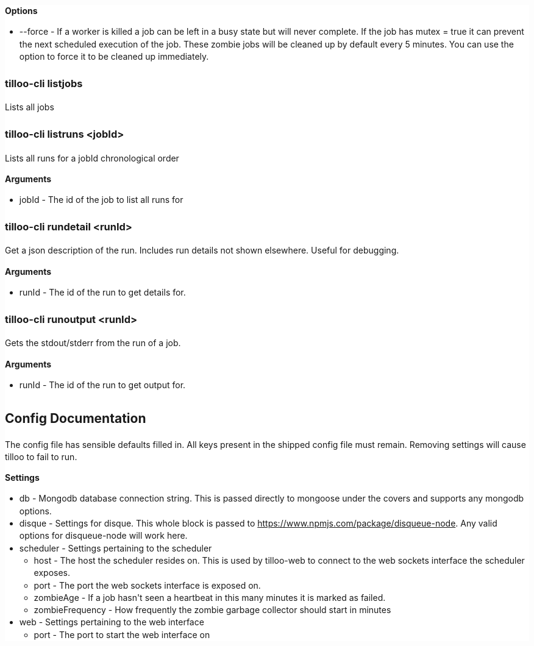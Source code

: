 __Options__

* --force - If a worker is killed a job can be left in a busy state but will never complete.  If the job has mutex = true it can prevent the next scheduled execution of the job.  These zombie jobs will be cleaned up by default every 5 minutes.  You can use the option to force it to be cleaned up immediately.

### tilloo-cli listjobs

Lists all jobs

### tilloo-cli listruns &lt;jobId&gt;

Lists all runs for a jobId chronological order

__Arguments__

* jobId - The id of the job to list all runs for

### tilloo-cli rundetail &lt;runId&gt;

Get a json description of the run.  Includes run details not shown elsewhere.  Useful for debugging.

__Arguments__

* runId - The id of the run to get details for.

### tilloo-cli runoutput &lt;runId&gt;

Gets the stdout/stderr from the run of a job.

__Arguments__

* runId - The id of the run to get output for.

## Config Documentation

The config file has sensible defaults filled in.  All keys present in the shipped config file must remain.  Removing settings will cause tilloo to fail to run.

__Settings__

* db - Mongodb database connection string.  This is passed directly to mongoose under the covers and supports any mongodb options.
* disque - Settings for disque. This whole block is passed to <https://www.npmjs.com/package/disqueue-node>. Any valid options for disqueue-node will work here.
* scheduler - Settings pertaining to the scheduler
  * host - The host the scheduler resides on. This is used by tilloo-web to connect to the web sockets interface the scheduler exposes.
  * port - The port the web sockets interface is exposed on.
  * zombieAge - If a job hasn't seen a heartbeat in this many minutes it is marked as failed.
  * zombieFrequency - How frequently the zombie garbage collector should start in minutes
* web - Settings pertaining to the web interface
  * port - The port to start the web interface on  
